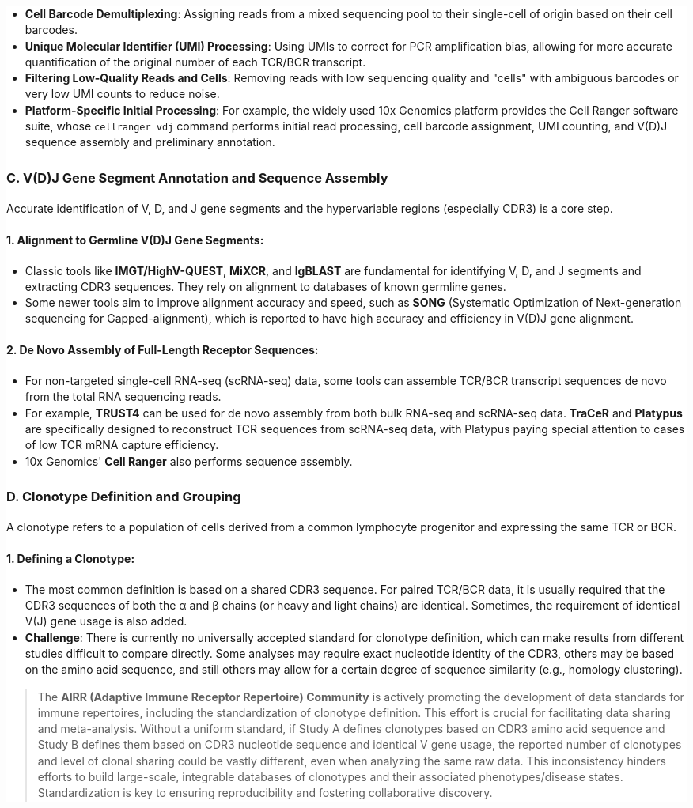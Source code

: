 *   **Cell Barcode Demultiplexing**: Assigning reads from a mixed sequencing pool to their single-cell of origin based on their cell barcodes.
*   **Unique Molecular Identifier (UMI) Processing**: Using UMIs to correct for PCR amplification bias, allowing for more accurate quantification of the original number of each TCR/BCR transcript.
*   **Filtering Low-Quality Reads and Cells**: Removing reads with low sequencing quality and "cells" with ambiguous barcodes or very low UMI counts to reduce noise.
*   **Platform-Specific Initial Processing**: For example, the widely used 10x Genomics platform provides the Cell Ranger software suite, whose `cellranger vdj` command performs initial read processing, cell barcode assignment, UMI counting, and V(D)J sequence assembly and preliminary annotation.

### C. V(D)J Gene Segment Annotation and Sequence Assembly
Accurate identification of V, D, and J gene segments and the hypervariable regions (especially CDR3) is a core step.

#### 1. Alignment to Germline V(D)J Gene Segments:
*   Classic tools like **IMGT/HighV-QUEST**, **MiXCR**, and **IgBLAST** are fundamental for identifying V, D, and J segments and extracting CDR3 sequences. They rely on alignment to databases of known germline genes.
*   Some newer tools aim to improve alignment accuracy and speed, such as **SONG** (Systematic Optimization of Next-generation sequencing for Gapped-alignment), which is reported to have high accuracy and efficiency in V(D)J gene alignment.

#### 2. De Novo Assembly of Full-Length Receptor Sequences:
*   For non-targeted single-cell RNA-seq (scRNA-seq) data, some tools can assemble TCR/BCR transcript sequences de novo from the total RNA sequencing reads.
*   For example, **TRUST4** can be used for de novo assembly from both bulk RNA-seq and scRNA-seq data. **TraCeR** and **Platypus** are specifically designed to reconstruct TCR sequences from scRNA-seq data, with Platypus paying special attention to cases of low TCR mRNA capture efficiency.
*   10x Genomics' **Cell Ranger** also performs sequence assembly.

### D. Clonotype Definition and Grouping
A clonotype refers to a population of cells derived from a common lymphocyte progenitor and expressing the same TCR or BCR.

#### 1. Defining a Clonotype:
*   The most common definition is based on a shared CDR3 sequence. For paired TCR/BCR data, it is usually required that the CDR3 sequences of both the α and β chains (or heavy and light chains) are identical. Sometimes, the requirement of identical V(J) gene usage is also added.
*   **Challenge**: There is currently no universally accepted standard for clonotype definition, which can make results from different studies difficult to compare directly. Some analyses may require exact nucleotide identity of the CDR3, others may be based on the amino acid sequence, and still others may allow for a certain degree of sequence similarity (e.g., homology clustering).

> The **AIRR (Adaptive Immune Receptor Repertoire) Community** is actively promoting the development of data standards for immune repertoires, including the standardization of clonotype definition. This effort is crucial for facilitating data sharing and meta-analysis. Without a uniform standard, if Study A defines clonotypes based on CDR3 amino acid sequence and Study B defines them based on CDR3 nucleotide sequence and identical V gene usage, the reported number of clonotypes and level of clonal sharing could be vastly different, even when analyzing the same raw data. This inconsistency hinders efforts to build large-scale, integrable databases of clonotypes and their associated phenotypes/disease states. Standardization is key to ensuring reproducibility and fostering collaborative discovery.
